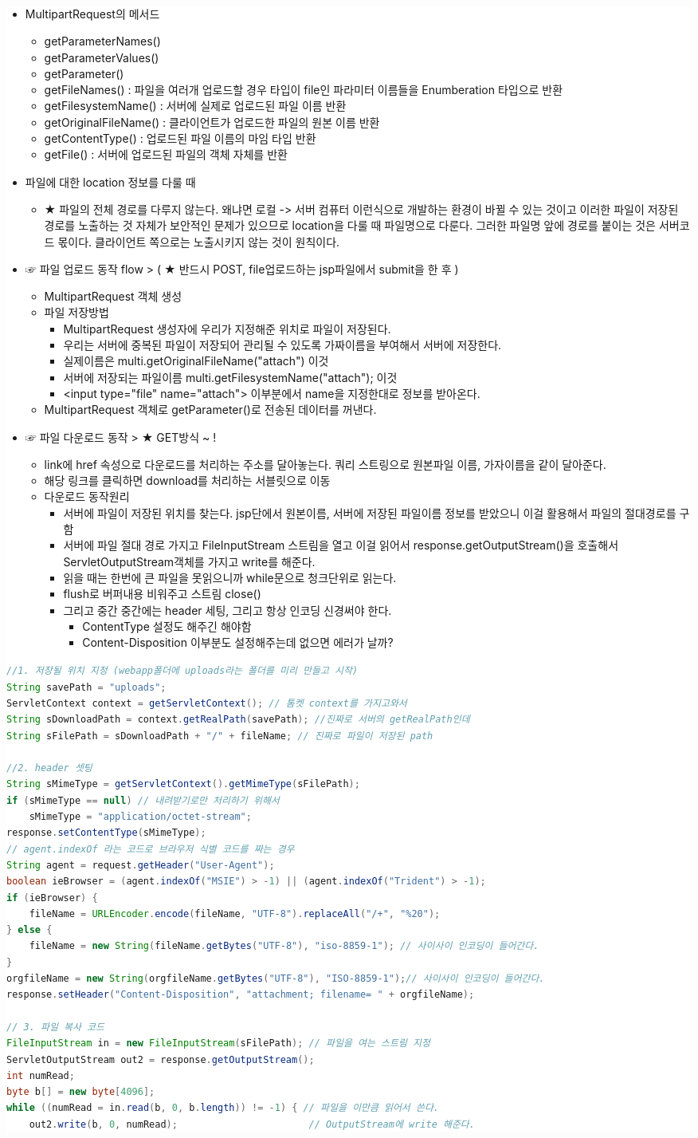 - MultipartRequest의 메서드
  * getParameterNames()
  * getParameterValues()
  * getParameter()
  * getFileNames()        : 파일을 여러개 업로드할 경우 타입이 file인 파라미터 이름들을 Enumberation 타입으로 반환
  * getFilesystemName()   : 서버에 실제로 업로드된 파일 이름 반환
  * getOriginalFileName() : 클라이언트가 업로드한 파일의 원본 이름 반환
  * getContentType()      : 업로드된 파일 이름의 마임 타입 반환
  * getFile()             : 서버에 업로드된 파일의 객체 자체를 반환

- 파일에 대한 location 정보를 다룰 때 
  - ★ 파일의 전체 경로를 다루지 않는다. 왜냐면 로컬 -> 서버 컴퓨터 이런식으로 개발하는 환경이 바뀔 수 있는 것이고 이러한 파일이 저장된 경로를 노출하는 것 자체가 보안적인 문제가 있으므로 location을 다룰 때 파일명으로 다룬다. 그러한 파일명 앞에 경로를 붙이는 것은 서버코드 몫이다. 클라이언트 쪽으로는 노출시키지 않는 것이 원칙이다.

- ☞ 파일 업로드 동작 flow > ( ★ 반드시 POST, file업로드하는 jsp파일에서 submit을 한 후 )
  - MultipartRequest 객체 생성 
  - 파일 저장방법
    - MultipartRequest 생성자에 우리가 지정해준 위치로 파일이 저장된다. 
    - 우리는 서버에 중복된 파일이 저장되어 관리될 수 있도록 가짜이름을 부여해서 서버에 저장한다. 
    - 실제이름은 multi.getOriginalFileName("attach") 이것
    - 서버에 저장되는 파일이름 multi.getFilesystemName("attach"); 이것
    - \<input type="file" name="attach"> 이부분에서 name을 지정한대로 정보를 받아온다. 
  - MultipartRequest 객체로 getParameter()로 전송된 데이터를 꺼낸다. 
- ☞ 파일 다운로드 동작 > ★ GET방식 ~ !
  - link에 href 속성으로 다운로드를 처리하는 주소를 달아놓는다. 쿼리 스트링으로 원본파일 이름, 가자이름을 같이 달아준다. 
  - 해당 링크를 클릭하면 download를 처리하는 서블릿으로 이동
  - 다운로드 동작원리 
    - 서버에 파일이 저장된 위치를 찾는다. jsp단에서 원본이름, 서버에 저장된 파일이름 정보를 받았으니 이걸 활용해서 파일의 절대경로를 구함 
    - 서버에 파일 절대 경로 가지고 FileInputStream 스트림을 열고 이걸 읽어서 response.getOutputStream()을 호출해서 ServletOutputStream객체를 가지고 write를 해준다. 
    - 읽을 때는 한번에 큰 파일을 못읽으니까 while문으로 청크단위로 읽는다. 
    - flush로 버퍼내용 비워주고 스트림 close() 
    - 그리고 중간 중간에는 header 세팅, 그리고 항상 인코딩 신경써야 한다. 
      - ContentType 설정도 해주긴 해야함
      - Content-Disposition 이부분도 설정해주는데 없으면 에러가 날까? 
```java
//1. 저장될 위치 지정 (webapp폴더에 uploads라는 폴더를 미리 만들고 시작)
String savePath = "uploads";
ServletContext context = getServletContext(); // 톰켓 context를 가지고와서 
String sDownloadPath = context.getRealPath(savePath); //진짜로 서버의 getRealPath인데
String sFilePath = sDownloadPath + "/" + fileName; // 진짜로 파일이 저장된 path

//2. header 셋팅
String sMimeType = getServletContext().getMimeType(sFilePath);
if (sMimeType == null) // 내려받기로만 처리하기 위해서 
    sMimeType = "application/octet-stream"; 	  
response.setContentType(sMimeType);    
// agent.indexOf 라는 코드로 브라우저 식별 코드를 짜는 경우 
String agent = request.getHeader("User-Agent");
boolean ieBrowser = (agent.indexOf("MSIE") > -1) || (agent.indexOf("Trident") > -1);
if (ieBrowser) {
    fileName = URLEncoder.encode(fileName, "UTF-8").replaceAll("/+", "%20");
} else {
    fileName = new String(fileName.getBytes("UTF-8"), "iso-8859-1"); // 사이사이 인코딩이 들어간다. 
}
orgfileName = new String(orgfileName.getBytes("UTF-8"), "ISO-8859-1");// 사이사이 인코딩이 들어간다.
response.setHeader("Content-Disposition", "attachment; filename= " + orgfileName); 

// 3. 파일 복사 코드
FileInputStream in = new FileInputStream(sFilePath); // 파일을 여는 스트림 지정
ServletOutputStream out2 = response.getOutputStream();
int numRead;
byte b[] = new byte[4096];
while ((numRead = in.read(b, 0, b.length)) != -1) { // 파일을 이만큼 읽어서 쓴다. 
    out2.write(b, 0, numRead);                       // OutputStream에 write 해준다. 
```